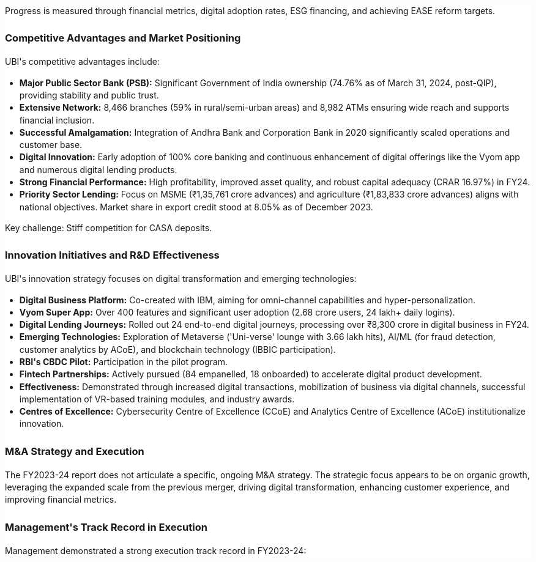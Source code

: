 Progress is measured through financial metrics, digital adoption rates, ESG financing, and achieving EASE reform targets.

### Competitive Advantages and Market Positioning

UBI's competitive advantages include:

*   **Major Public Sector Bank (PSB):** Significant Government of India ownership (74.76% as of March 31, 2024, post-QIP), providing stability and public trust.
*   **Extensive Network:** 8,466 branches (59% in rural/semi-urban areas) and 8,982 ATMs ensuring wide reach and supports financial inclusion.
*   **Successful Amalgamation:** Integration of Andhra Bank and Corporation Bank in 2020 significantly scaled operations and customer base.
*   **Digital Innovation:** Early adoption of 100% core banking and continuous enhancement of digital offerings like the Vyom app and numerous digital lending products.
*   **Strong Financial Performance:** High profitability, improved asset quality, and robust capital adequacy (CRAR 16.97%) in FY24.
*   **Priority Sector Lending:** Focus on MSME (₹1,35,761 crore advances) and agriculture (₹1,83,833 crore advances) aligns with national objectives. Market share in export credit stood at 8.05% as of December 2023.

Key challenge: Stiff competition for CASA deposits.

### Innovation Initiatives and R&D Effectiveness

UBI's innovation strategy focuses on digital transformation and emerging technologies:

*   **Digital Business Platform:** Co-created with IBM, aiming for omni-channel capabilities and hyper-personalization.
*   **Vyom Super App:** Over 400 features and significant user adoption (2.68 crore users, 24 lakh+ daily logins).
*   **Digital Lending Journeys:** Rolled out 24 end-to-end digital journeys, processing over ₹8,300 crore in digital business in FY24.
*   **Emerging Technologies:** Exploration of Metaverse ('Uni-verse' lounge with 3.66 lakh hits), AI/ML (for fraud detection, customer analytics by ACoE), and blockchain technology (IBBIC participation).
*   **RBI's CBDC Pilot:** Participation in the pilot program.
*   **Fintech Partnerships:** Actively pursued (84 empanelled, 18 onboarded) to accelerate digital product development.
*   **Effectiveness:** Demonstrated through increased digital transactions, mobilization of business via digital channels, successful implementation of VR-based training modules, and industry awards.
*   **Centres of Excellence:** Cybersecurity Centre of Excellence (CCoE) and Analytics Centre of Excellence (ACoE) institutionalize innovation.

### M&A Strategy and Execution

The FY2023-24 report does not articulate a specific, ongoing M&A strategy. The strategic focus appears to be on organic growth, leveraging the expanded scale from the previous merger, driving digital transformation, enhancing customer experience, and improving financial metrics.

### Management's Track Record in Execution

Management demonstrated a strong execution track record in FY2023-24:
